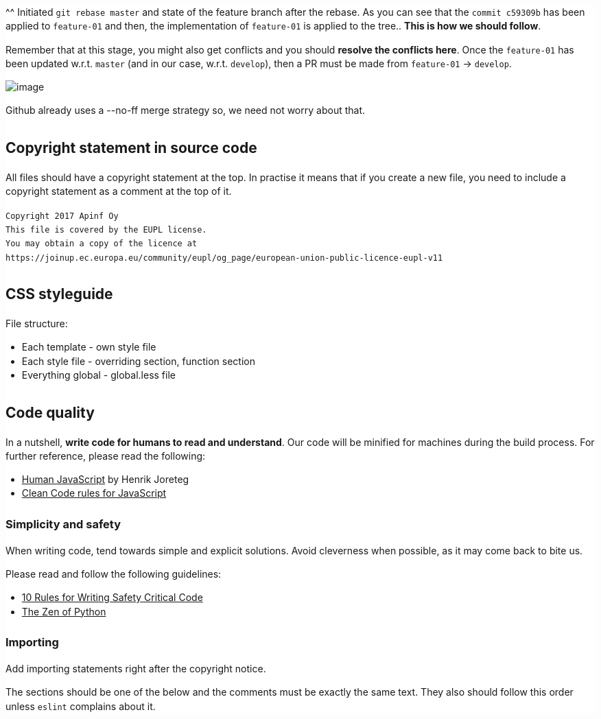 ^^ Initiated `git rebase master` and state of the feature branch after the rebase. As you can see that the `commit c59309b` has been applied to `feature-01` and then, the implementation of `feature-01` is applied to the tree.. **This is how we should follow**.

Remember that at this stage, you might also get conflicts and you should **resolve the conflicts here**. Once the `feature-01` has been updated w.r.t. `master` (and in our case, w.r.t. `develop`), then a PR must be made from `feature-01` -> `develop`.

![image](https://cloud.githubusercontent.com/assets/5460151/25946082/38cddb2a-3652-11e7-9b4b-696703e7c6ab.png)

Github already uses a --no-ff merge strategy so, we need not worry about that.

## Copyright statement in source code

All files should have a copyright statement at the top.
In practise it means that if you create a new file, you need to include a copyright statement as a comment at the top of it.

```
Copyright 2017 Apinf Oy
This file is covered by the EUPL license.
You may obtain a copy of the licence at
https://joinup.ec.europa.eu/community/eupl/og_page/european-union-public-licence-eupl-v11
```

## CSS styleguide

File structure:

*   Each template - own style file
*   Each style file - overriding section, function section
*   Everything global - global.less file

## Code quality
In a nutshell, **write code for humans to read and understand**. Our code will be minified for machines during the build process. For further reference, please read the following:
- [Human JavaScript](http://read.humanjavascript.com/) by Henrik Joreteg
- [Clean Code rules for JavaScript](https://github.com/ryanmcdermott/clean-code-javascript)

### Simplicity and safety
When writing code, tend towards simple and explicit solutions. Avoid cleverness when possible, as it may come back to bite us.

Please read and follow the following guidelines:

- [10 Rules for Writing Safety Critical Code](http://spinroot.com/p10/)
- [The Zen of Python](https://www.python.org/dev/peps/pep-0020/)

### Importing 

Add importing statements right after the copyright notice.

The sections should be one of the below and the comments must be exactly the same text. They also should follow this order unless `eslint` complains about it.
